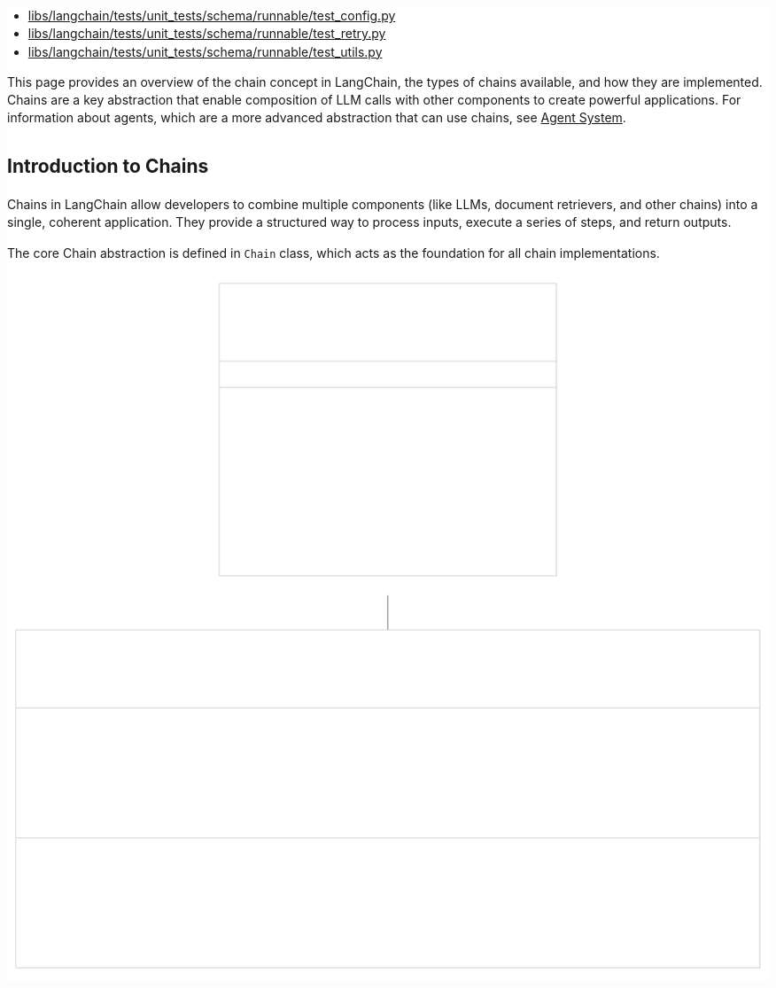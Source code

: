 * [libs/langchain/tests/unit\_tests/schema/runnable/test\_config.py](https://github.com/langchain-ai/langchain/blob/b36c2bf8/libs/langchain/tests/unit_tests/schema/runnable/test_config.py)
* [libs/langchain/tests/unit\_tests/schema/runnable/test\_retry.py](https://github.com/langchain-ai/langchain/blob/b36c2bf8/libs/langchain/tests/unit_tests/schema/runnable/test_retry.py)
* [libs/langchain/tests/unit\_tests/schema/runnable/test\_utils.py](https://github.com/langchain-ai/langchain/blob/b36c2bf8/libs/langchain/tests/unit_tests/schema/runnable/test_utils.py)

This page provides an overview of the chain concept in LangChain, the types of chains available, and how they are implemented. Chains are a key abstraction that enable composition of LLM calls with other components to create powerful applications. For information about agents, which are a more advanced abstraction that can use chains, see [Agent System](/langchain-ai/langchain/5.2-agent-system).

## Introduction to Chains

Chains in LangChain allow developers to combine multiple components (like LLMs, document retrievers, and other chains) into a single, coherent application. They provide a structured way to process inputs, execute a series of steps, and return outputs.

The core Chain abstraction is defined in `Chain` class, which acts as the foundation for all chain implementations.

![Mermaid Diagram](images/11__diagram_0.svg)
